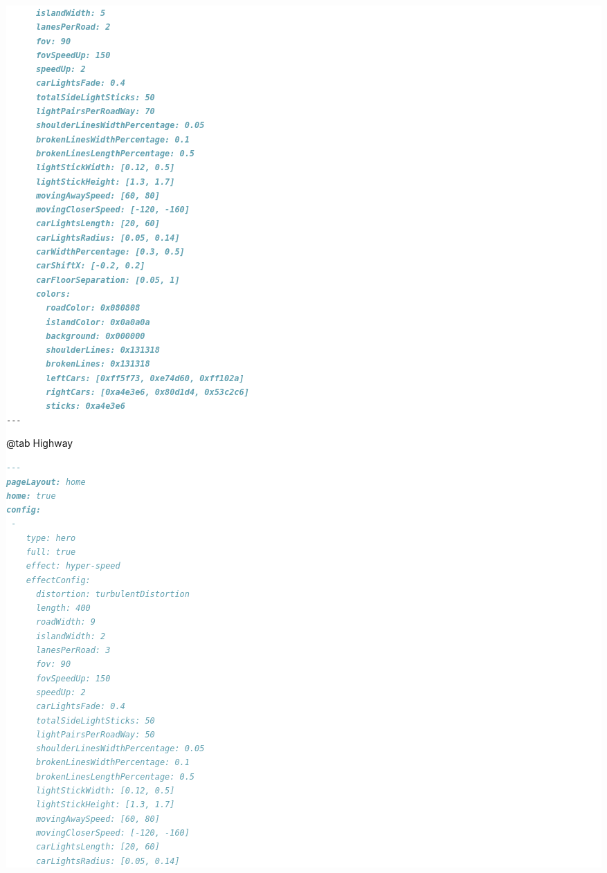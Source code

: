 ```md
      islandWidth: 5
      lanesPerRoad: 2
      fov: 90
      fovSpeedUp: 150
      speedUp: 2
      carLightsFade: 0.4
      totalSideLightSticks: 50
      lightPairsPerRoadWay: 70
      shoulderLinesWidthPercentage: 0.05
      brokenLinesWidthPercentage: 0.1
      brokenLinesLengthPercentage: 0.5
      lightStickWidth: [0.12, 0.5]
      lightStickHeight: [1.3, 1.7]
      movingAwaySpeed: [60, 80]
      movingCloserSpeed: [-120, -160]
      carLightsLength: [20, 60]
      carLightsRadius: [0.05, 0.14]
      carWidthPercentage: [0.3, 0.5]
      carShiftX: [-0.2, 0.2]
      carFloorSeparation: [0.05, 1]
      colors:
        roadColor: 0x080808
        islandColor: 0x0a0a0a
        background: 0x000000
        shoulderLines: 0x131318
        brokenLines: 0x131318
        leftCars: [0xff5f73, 0xe74d60, 0xff102a]
        rightCars: [0xa4e3e6, 0x80d1d4, 0x53c2c6]
        sticks: 0xa4e3e6
---
```

@tab Highway

```md
---
pageLayout: home
home: true
config:
 -
    type: hero
    full: true
    effect: hyper-speed
    effectConfig:
      distortion: turbulentDistortion
      length: 400
      roadWidth: 9
      islandWidth: 2
      lanesPerRoad: 3
      fov: 90
      fovSpeedUp: 150
      speedUp: 2
      carLightsFade: 0.4
      totalSideLightSticks: 50
      lightPairsPerRoadWay: 50
      shoulderLinesWidthPercentage: 0.05
      brokenLinesWidthPercentage: 0.1
      brokenLinesLengthPercentage: 0.5
      lightStickWidth: [0.12, 0.5]
      lightStickHeight: [1.3, 1.7]
      movingAwaySpeed: [60, 80]
      movingCloserSpeed: [-120, -160]
      carLightsLength: [20, 60]
      carLightsRadius: [0.05, 0.14]
```